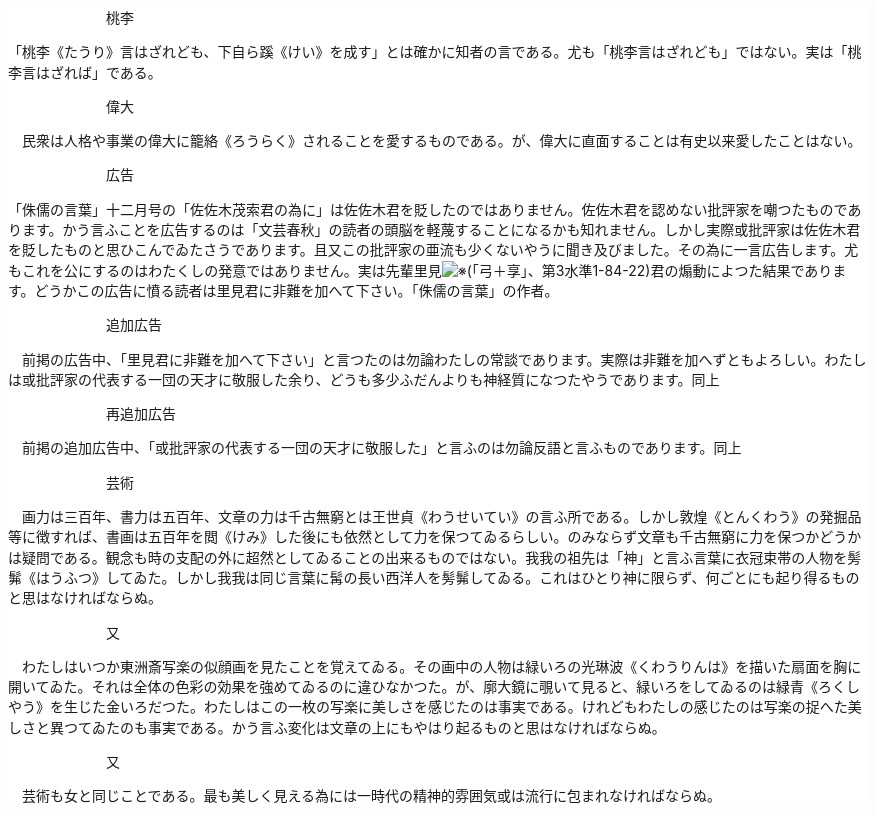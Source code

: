 

　　　　　　　桃李



「桃李《たうり》言はざれども、下自ら蹊《けい》を成す」とは確かに知者の言である。尤も「桃李言はざれども」ではない。実は「桃李言はざれば」である。



　　　　　　　偉大



　民衆は人格や事業の偉大に籠絡《ろうらく》されることを愛するものである。が、偉大に直面することは有史以来愛したことはない。



　　　　　　　広告



「侏儒の言葉」十二月号の「佐佐木茂索君の為に」は佐佐木君を貶したのではありません。佐佐木君を認めない批評家を嘲つたものであります。かう言ふことを広告するのは「文芸春秋」の読者の頭脳を軽蔑することになるかも知れません。しかし実際或批評家は佐佐木君を貶したものと思ひこんでゐたさうであります。且又この批評家の亜流も少くないやうに聞き及びました。その為に一言広告します。尤もこれを公にするのはわたくしの発意ではありません。実は先輩里見![※(「弓＋享」、第3水準1-84-22)](https://www.aozora.gr.jp/cards/000879/files/../../../gaiji/1-84/1-84-22.png)君の煽動によつた結果であります。どうかこの広告に憤る読者は里見君に非難を加へて下さい。「侏儒の言葉」の作者。



　　　　　　　追加広告



　前掲の広告中、「里見君に非難を加へて下さい」と言つたのは勿論わたしの常談であります。実際は非難を加へずともよろしい。わたしは或批評家の代表する一団の天才に敬服した余り、どうも多少ふだんよりも神経質になつたやうであります。同上



　　　　　　　再追加広告



　前掲の追加広告中、「或批評家の代表する一団の天才に敬服した」と言ふのは勿論反語と言ふものであります。同上



　　　　　　　芸術



　画力は三百年、書力は五百年、文章の力は千古無窮とは王世貞《わうせいてい》の言ふ所である。しかし敦煌《とんくわう》の発掘品等に徴すれば、書画は五百年を閲《けみ》した後にも依然として力を保つてゐるらしい。のみならず文章も千古無窮に力を保つかどうかは疑問である。観念も時の支配の外に超然としてゐることの出来るものではない。我我の祖先は「神」と言ふ言葉に衣冠束帯の人物を髣髴《はうふつ》してゐた。しかし我我は同じ言葉に髯の長い西洋人を髣髴してゐる。これはひとり神に限らず、何ごとにも起り得るものと思はなければならぬ。



　　　　　　　又



　わたしはいつか東洲斎写楽の似顔画を見たことを覚えてゐる。その画中の人物は緑いろの光琳波《くわうりんは》を描いた扇面を胸に開いてゐた。それは全体の色彩の効果を強めてゐるのに違ひなかつた。が、廓大鏡に覗いて見ると、緑いろをしてゐるのは緑青《ろくしやう》を生じた金いろだつた。わたしはこの一枚の写楽に美しさを感じたのは事実である。けれどもわたしの感じたのは写楽の捉へた美しさと異つてゐたのも事実である。かう言ふ変化は文章の上にもやはり起るものと思はなければならぬ。



　　　　　　　又



　芸術も女と同じことである。最も美しく見える為には一時代の精神的雰囲気或は流行に包まれなければならぬ。

